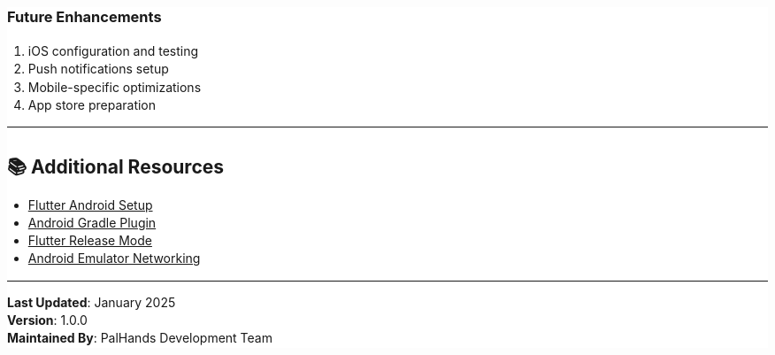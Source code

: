 ### **Future Enhancements**
1. iOS configuration and testing
2. Push notifications setup
3. Mobile-specific optimizations
4. App store preparation

---

## 📚 **Additional Resources**

- [Flutter Android Setup](https://docs.flutter.dev/get-started/install/windows#android-setup)
- [Android Gradle Plugin](https://developer.android.com/studio/releases/gradle-plugin)
- [Flutter Release Mode](https://docs.flutter.dev/testing/build-modes#release)
- [Android Emulator Networking](https://developer.android.com/studio/run/emulator-networking)

---

**Last Updated**: January 2025  
**Version**: 1.0.0  
**Maintained By**: PalHands Development Team
